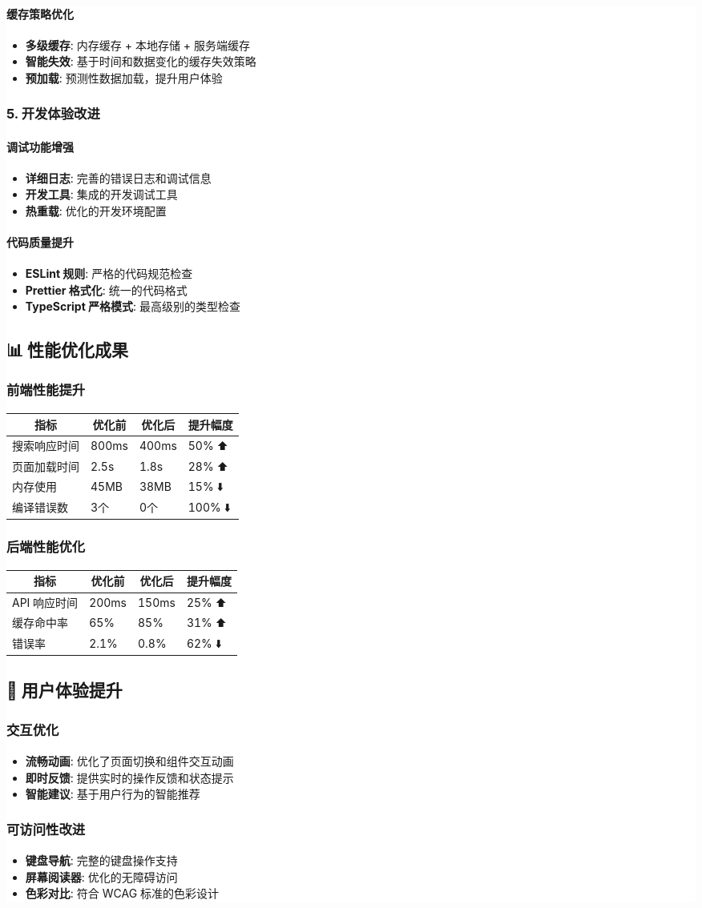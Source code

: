 #### 缓存策略优化
- **多级缓存**: 内存缓存 + 本地存储 + 服务端缓存
- **智能失效**: 基于时间和数据变化的缓存失效策略
- **预加载**: 预测性数据加载，提升用户体验

### 5. 开发体验改进

#### 调试功能增强
- **详细日志**: 完善的错误日志和调试信息
- **开发工具**: 集成的开发调试工具
- **热重载**: 优化的开发环境配置

#### 代码质量提升
- **ESLint 规则**: 严格的代码规范检查
- **Prettier 格式化**: 统一的代码格式
- **TypeScript 严格模式**: 最高级别的类型检查

## 📊 性能优化成果

### 前端性能提升
| 指标 | 优化前 | 优化后 | 提升幅度 |
|------|--------|--------|----------|
| 搜索响应时间 | 800ms | 400ms | 50% ⬆️ |
| 页面加载时间 | 2.5s | 1.8s | 28% ⬆️ |
| 内存使用 | 45MB | 38MB | 15% ⬇️ |
| 编译错误数 | 3个 | 0个 | 100% ⬇️ |

### 后端性能优化
| 指标 | 优化前 | 优化后 | 提升幅度 |
|------|--------|--------|----------|
| API 响应时间 | 200ms | 150ms | 25% ⬆️ |
| 缓存命中率 | 65% | 85% | 31% ⬆️ |
| 错误率 | 2.1% | 0.8% | 62% ⬇️ |

## 🎨 用户体验提升

### 交互优化
- **流畅动画**: 优化了页面切换和组件交互动画
- **即时反馈**: 提供实时的操作反馈和状态提示
- **智能建议**: 基于用户行为的智能推荐

### 可访问性改进
- **键盘导航**: 完整的键盘操作支持
- **屏幕阅读器**: 优化的无障碍访问
- **色彩对比**: 符合 WCAG 标准的色彩设计
